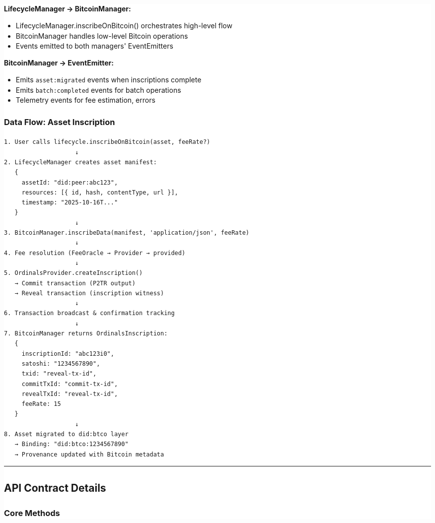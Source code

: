 **LifecycleManager → BitcoinManager:**
- LifecycleManager.inscribeOnBitcoin() orchestrates high-level flow
- BitcoinManager handles low-level Bitcoin operations
- Events emitted to both managers' EventEmitters

**BitcoinManager → EventEmitter:**
- Emits `asset:migrated` events when inscriptions complete
- Emits `batch:completed` events for batch operations
- Telemetry events for fee estimation, errors

### Data Flow: Asset Inscription

```
1. User calls lifecycle.inscribeOnBitcoin(asset, feeRate?)
                    ↓
2. LifecycleManager creates asset manifest:
   {
     assetId: "did:peer:abc123",
     resources: [{ id, hash, contentType, url }],
     timestamp: "2025-10-16T..."
   }
                    ↓
3. BitcoinManager.inscribeData(manifest, 'application/json', feeRate)
                    ↓
4. Fee resolution (FeeOracle → Provider → provided)
                    ↓
5. OrdinalsProvider.createInscription()
   → Commit transaction (P2TR output)
   → Reveal transaction (inscription witness)
                    ↓
6. Transaction broadcast & confirmation tracking
                    ↓
7. BitcoinManager returns OrdinalsInscription:
   {
     inscriptionId: "abc123i0",
     satoshi: "1234567890",
     txid: "reveal-tx-id",
     commitTxId: "commit-tx-id",
     revealTxId: "reveal-tx-id",
     feeRate: 15
   }
                    ↓
8. Asset migrated to did:btco layer
   → Binding: "did:btco:1234567890"
   → Provenance updated with Bitcoin metadata
```

---

## API Contract Details

### Core Methods

